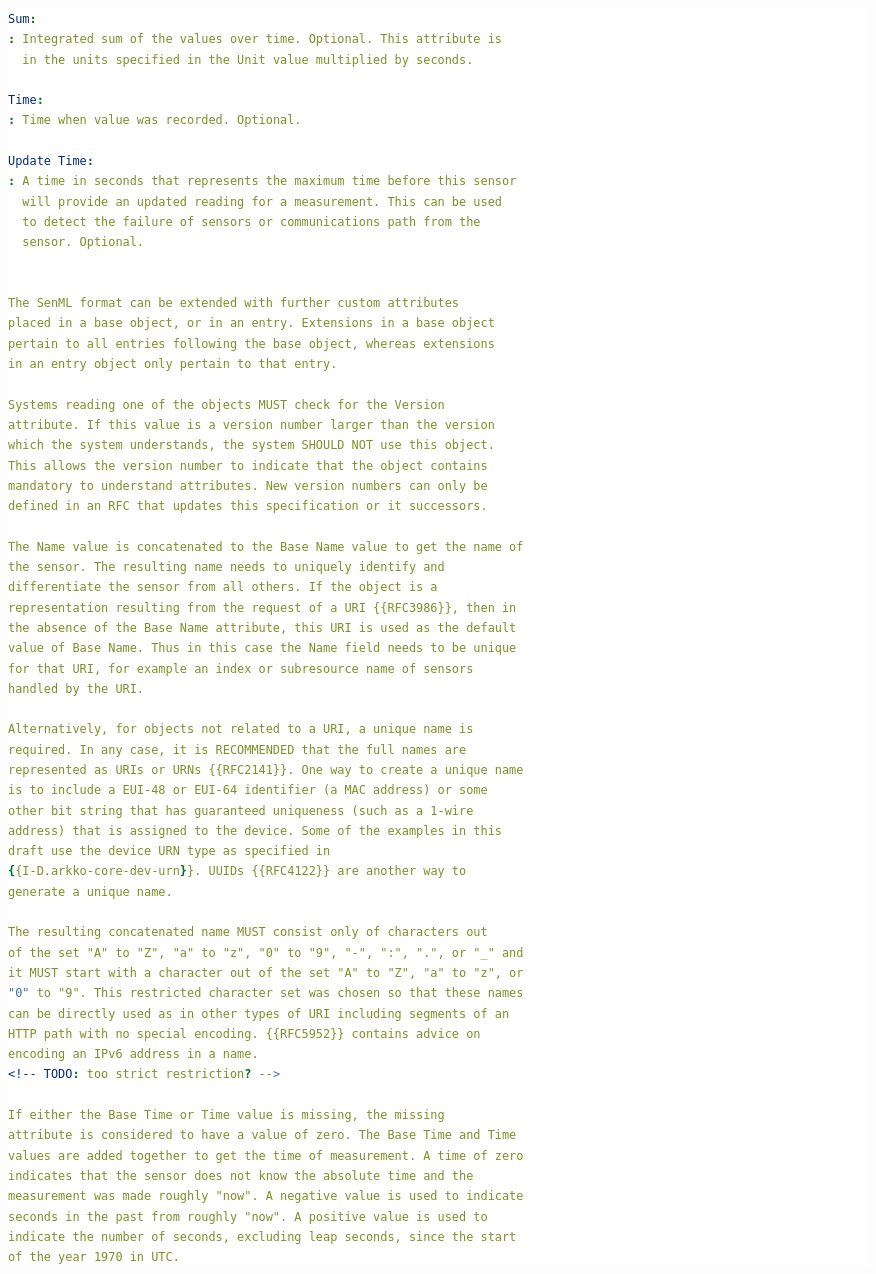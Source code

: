 ```yaml
Sum:
: Integrated sum of the values over time. Optional. This attribute is
  in the units specified in the Unit value multiplied by seconds.

Time:
: Time when value was recorded. Optional. 

Update Time:
: A time in seconds that represents the maximum time before this sensor
  will provide an updated reading for a measurement. This can be used
  to detect the failure of sensors or communications path from the
  sensor. Optional.
  

The SenML format can be extended with further custom attributes
placed in a base object, or in an entry. Extensions in a base object
pertain to all entries following the base object, whereas extensions
in an entry object only pertain to that entry.

Systems reading one of the objects MUST check for the Version
attribute. If this value is a version number larger than the version
which the system understands, the system SHOULD NOT use this object.
This allows the version number to indicate that the object contains
mandatory to understand attributes. New version numbers can only be
defined in an RFC that updates this specification or it successors.

The Name value is concatenated to the Base Name value to get the name of
the sensor. The resulting name needs to uniquely identify and
differentiate the sensor from all others. If the object is a
representation resulting from the request of a URI {{RFC3986}}, then in
the absence of the Base Name attribute, this URI is used as the default
value of Base Name. Thus in this case the Name field needs to be unique
for that URI, for example an index or subresource name of sensors
handled by the URI.

Alternatively, for objects not related to a URI, a unique name is
required. In any case, it is RECOMMENDED that the full names are
represented as URIs or URNs {{RFC2141}}. One way to create a unique name
is to include a EUI-48 or EUI-64 identifier (a MAC address) or some
other bit string that has guaranteed uniqueness (such as a 1-wire
address) that is assigned to the device. Some of the examples in this
draft use the device URN type as specified in
{{I-D.arkko-core-dev-urn}}. UUIDs {{RFC4122}} are another way to
generate a unique name.

The resulting concatenated name MUST consist only of characters out
of the set "A" to "Z", "a" to "z", "0" to "9", "-", ":", ".", or "_" and
it MUST start with a character out of the set "A" to "Z", "a" to "z", or
"0" to "9". This restricted character set was chosen so that these names
can be directly used as in other types of URI including segments of an
HTTP path with no special encoding. {{RFC5952}} contains advice on 
encoding an IPv6 address in a name.
<!-- TODO: too strict restriction? -->

If either the Base Time or Time value is missing, the missing
attribute is considered to have a value of zero. The Base Time and Time
values are added together to get the time of measurement. A time of zero
indicates that the sensor does not know the absolute time and the
measurement was made roughly "now". A negative value is used to indicate
seconds in the past from roughly "now". A positive value is used to
indicate the number of seconds, excluding leap seconds, since the start
of the year 1970 in UTC.

```